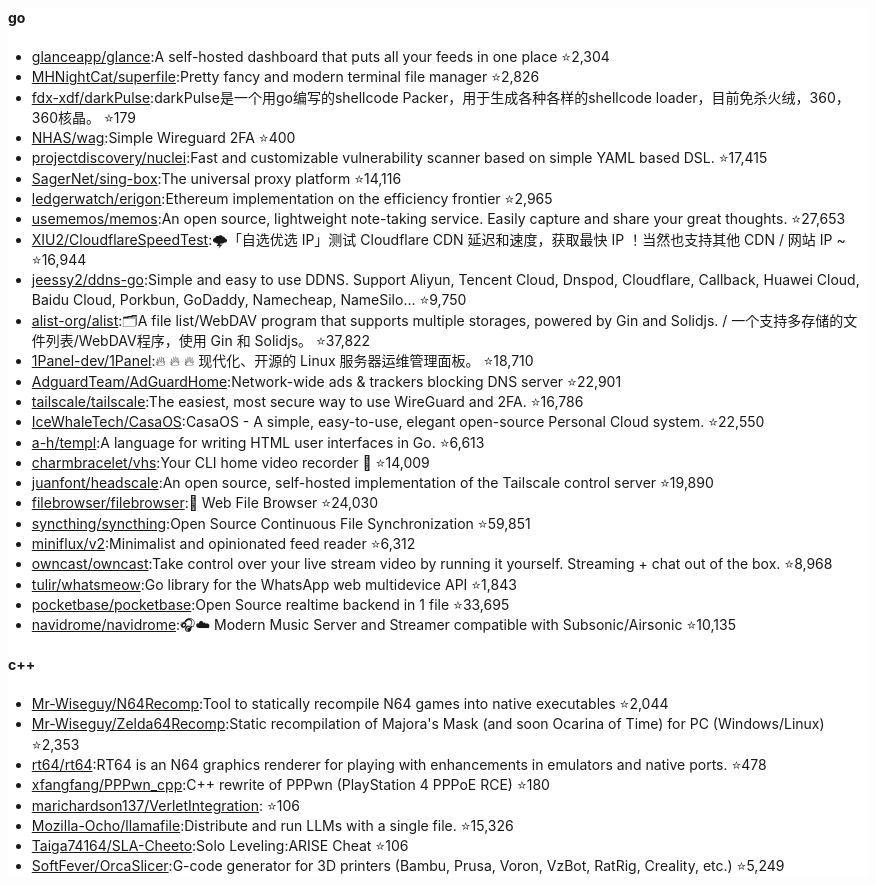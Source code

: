 #### go
* [glanceapp/glance](https://github.com/glanceapp/glance):A self-hosted dashboard that puts all your feeds in one place ⭐2,304
* [MHNightCat/superfile](https://github.com/MHNightCat/superfile):Pretty fancy and modern terminal file manager ⭐2,826
* [fdx-xdf/darkPulse](https://github.com/fdx-xdf/darkPulse):darkPulse是一个用go编写的shellcode Packer，用于生成各种各样的shellcode loader，目前免杀火绒，360，360核晶。 ⭐179
* [NHAS/wag](https://github.com/NHAS/wag):Simple Wireguard 2FA ⭐400
* [projectdiscovery/nuclei](https://github.com/projectdiscovery/nuclei):Fast and customizable vulnerability scanner based on simple YAML based DSL. ⭐17,415
* [SagerNet/sing-box](https://github.com/SagerNet/sing-box):The universal proxy platform ⭐14,116
* [ledgerwatch/erigon](https://github.com/ledgerwatch/erigon):Ethereum implementation on the efficiency frontier ⭐2,965
* [usememos/memos](https://github.com/usememos/memos):An open source, lightweight note-taking service. Easily capture and share your great thoughts. ⭐27,653
* [XIU2/CloudflareSpeedTest](https://github.com/XIU2/CloudflareSpeedTest):🌩「自选优选 IP」测试 Cloudflare CDN 延迟和速度，获取最快 IP ！当然也支持其他 CDN / 网站 IP ~ ⭐16,944
* [jeessy2/ddns-go](https://github.com/jeessy2/ddns-go):Simple and easy to use DDNS. Support Aliyun, Tencent Cloud, Dnspod, Cloudflare, Callback, Huawei Cloud, Baidu Cloud, Porkbun, GoDaddy, Namecheap, NameSilo... ⭐9,750
* [alist-org/alist](https://github.com/alist-org/alist):🗂️A file list/WebDAV program that supports multiple storages, powered by Gin and Solidjs. / 一个支持多存储的文件列表/WebDAV程序，使用 Gin 和 Solidjs。 ⭐37,822
* [1Panel-dev/1Panel](https://github.com/1Panel-dev/1Panel):🔥 🔥 🔥 现代化、开源的 Linux 服务器运维管理面板。 ⭐18,710
* [AdguardTeam/AdGuardHome](https://github.com/AdguardTeam/AdGuardHome):Network-wide ads & trackers blocking DNS server ⭐22,901
* [tailscale/tailscale](https://github.com/tailscale/tailscale):The easiest, most secure way to use WireGuard and 2FA. ⭐16,786
* [IceWhaleTech/CasaOS](https://github.com/IceWhaleTech/CasaOS):CasaOS - A simple, easy-to-use, elegant open-source Personal Cloud system. ⭐22,550
* [a-h/templ](https://github.com/a-h/templ):A language for writing HTML user interfaces in Go. ⭐6,613
* [charmbracelet/vhs](https://github.com/charmbracelet/vhs):Your CLI home video recorder 📼 ⭐14,009
* [juanfont/headscale](https://github.com/juanfont/headscale):An open source, self-hosted implementation of the Tailscale control server ⭐19,890
* [filebrowser/filebrowser](https://github.com/filebrowser/filebrowser):📂 Web File Browser ⭐24,030
* [syncthing/syncthing](https://github.com/syncthing/syncthing):Open Source Continuous File Synchronization ⭐59,851
* [miniflux/v2](https://github.com/miniflux/v2):Minimalist and opinionated feed reader ⭐6,312
* [owncast/owncast](https://github.com/owncast/owncast):Take control over your live stream video by running it yourself. Streaming + chat out of the box. ⭐8,968
* [tulir/whatsmeow](https://github.com/tulir/whatsmeow):Go library for the WhatsApp web multidevice API ⭐1,843
* [pocketbase/pocketbase](https://github.com/pocketbase/pocketbase):Open Source realtime backend in 1 file ⭐33,695
* [navidrome/navidrome](https://github.com/navidrome/navidrome):🎧☁️ Modern Music Server and Streamer compatible with Subsonic/Airsonic ⭐10,135

#### c++
* [Mr-Wiseguy/N64Recomp](https://github.com/Mr-Wiseguy/N64Recomp):Tool to statically recompile N64 games into native executables ⭐2,044
* [Mr-Wiseguy/Zelda64Recomp](https://github.com/Mr-Wiseguy/Zelda64Recomp):Static recompilation of Majora's Mask (and soon Ocarina of Time) for PC (Windows/Linux) ⭐2,353
* [rt64/rt64](https://github.com/rt64/rt64):RT64 is an N64 graphics renderer for playing with enhancements in emulators and native ports. ⭐478
* [xfangfang/PPPwn_cpp](https://github.com/xfangfang/PPPwn_cpp):C++ rewrite of PPPwn (PlayStation 4 PPPoE RCE) ⭐180
* [marichardson137/VerletIntegration](https://github.com/marichardson137/VerletIntegration): ⭐106
* [Mozilla-Ocho/llamafile](https://github.com/Mozilla-Ocho/llamafile):Distribute and run LLMs with a single file. ⭐15,326
* [Taiga74164/SLA-Cheeto](https://github.com/Taiga74164/SLA-Cheeto):Solo Leveling:ARISE Cheat ⭐106
* [SoftFever/OrcaSlicer](https://github.com/SoftFever/OrcaSlicer):G-code generator for 3D printers (Bambu, Prusa, Voron, VzBot, RatRig, Creality, etc.) ⭐5,249